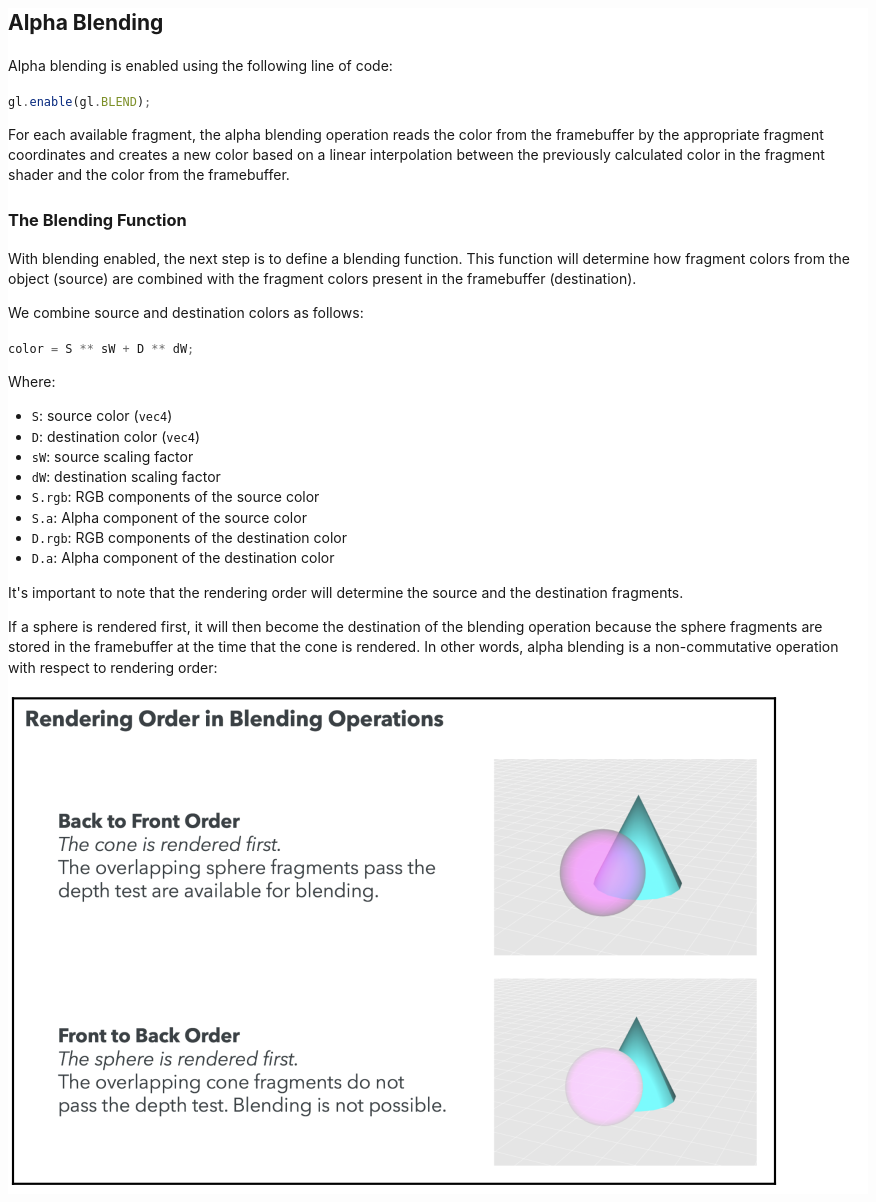 ## Alpha Blending

Alpha blending is enabled using the following line of code:

```javascript
gl.enable(gl.BLEND);
```

For each available fragment, the alpha blending operation reads the color from the framebuffer by the appropriate fragment coordinates and creates a new color based on a linear interpolation between the previously calculated color in the fragment shader and the color from the framebuffer.

### The Blending Function

With blending enabled, the next step is to define a blending function. This function will determine how fragment colors from the object (source) are combined with the fragment colors present in the framebuffer (destination).

We combine source and destination colors as follows:

```javascript
color = S ** sW + D ** dW;
```

Where:

- `S`: source color (`vec4`)
- `D`: destination color (`vec4`)
- `sW`: source scaling factor
- `dW`: destination scaling factor
- `S.rgb`: RGB components of the source color
- `S.a`: Alpha component of the source color
- `D.rgb`: RGB components of the destination color
- `D.a`: Alpha component of the destination color

It's important to note that the rendering order will determine the source and the destination fragments.

If a sphere is rendered first, it will then become the destination of the blending operation because the sphere fragments are stored in the framebuffer at the time that the cone is rendered. In other words, alpha blending is a non-commutative operation with respect to rendering order:

![Rendering Order in Alpha Blending](./assets/alpha_blending_rendering_order.png)